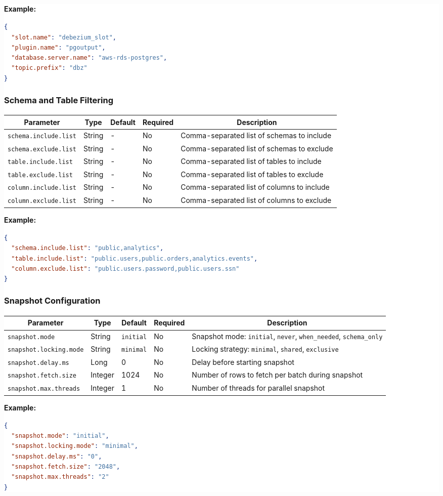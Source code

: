**Example:**
```json
{
  "slot.name": "debezium_slot",
  "plugin.name": "pgoutput",
  "database.server.name": "aws-rds-postgres",
  "topic.prefix": "dbz"
}
```

### Schema and Table Filtering

| Parameter | Type | Default | Required | Description |
|-----------|------|---------|----------|-------------|
| `schema.include.list` | String | - | No | Comma-separated list of schemas to include |
| `schema.exclude.list` | String | - | No | Comma-separated list of schemas to exclude |
| `table.include.list` | String | - | No | Comma-separated list of tables to include |
| `table.exclude.list` | String | - | No | Comma-separated list of tables to exclude |
| `column.include.list` | String | - | No | Comma-separated list of columns to include |
| `column.exclude.list` | String | - | No | Comma-separated list of columns to exclude |

**Example:**
```json
{
  "schema.include.list": "public,analytics",
  "table.include.list": "public.users,public.orders,analytics.events",
  "column.exclude.list": "public.users.password,public.users.ssn"
}
```

### Snapshot Configuration

| Parameter | Type | Default | Required | Description |
|-----------|------|---------|----------|-------------|
| `snapshot.mode` | String | `initial` | No | Snapshot mode: `initial`, `never`, `when_needed`, `schema_only` |
| `snapshot.locking.mode` | String | `minimal` | No | Locking strategy: `minimal`, `shared`, `exclusive` |
| `snapshot.delay.ms` | Long | 0 | No | Delay before starting snapshot |
| `snapshot.fetch.size` | Integer | 1024 | No | Number of rows to fetch per batch during snapshot |
| `snapshot.max.threads` | Integer | 1 | No | Number of threads for parallel snapshot |

**Example:**
```json
{
  "snapshot.mode": "initial",
  "snapshot.locking.mode": "minimal",
  "snapshot.delay.ms": "0",
  "snapshot.fetch.size": "2048",
  "snapshot.max.threads": "2"
}
```
